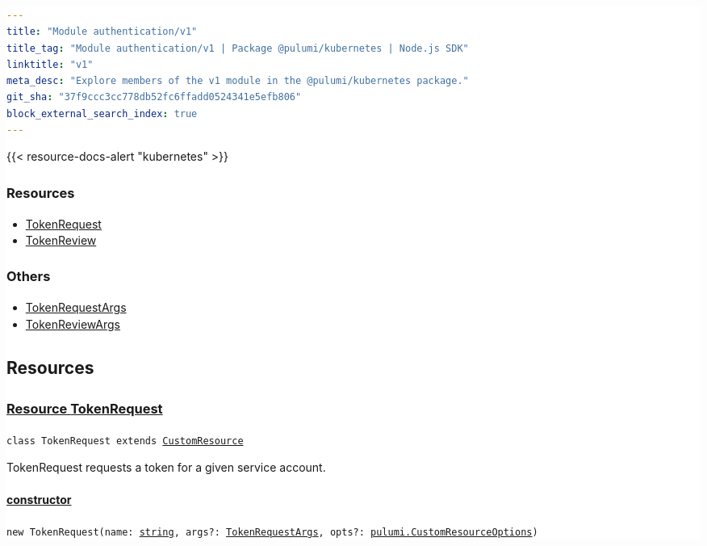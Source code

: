 ```yaml
---
title: "Module authentication/v1"
title_tag: "Module authentication/v1 | Package @pulumi/kubernetes | Node.js SDK"
linktitle: "v1"
meta_desc: "Explore members of the v1 module in the @pulumi/kubernetes package."
git_sha: "37f9ccc3cc778db52fc6ffadd0524341e5efb806"
block_external_search_index: true
---
```





{{< resource-docs-alert "kubernetes" >}}




<h3>Resources</h3>
<ul class="api">
    <li><a href="#TokenRequest"><span class="symbol resource"></span>TokenRequest</a></li>
    <li><a href="#TokenReview"><span class="symbol resource"></span>TokenReview</a></li>
</ul>


<h3>Others</h3>
<ul class="api">
    <li><a href="#TokenRequestArgs"><span class="symbol api"></span>TokenRequestArgs</a></li>
    <li><a href="#TokenReviewArgs"><span class="symbol api"></span>TokenReviewArgs</a></li>
</ul>


<h2 id="resources">Resources</h2>
<h3 class="pdoc-module-header" id="TokenRequest" data-link-title="TokenRequest">
    <a href="https://github.com/pulumi/pulumi-kubernetes/blob/37f9ccc3cc778db52fc6ffadd0524341e5efb806/sdk/nodejs/authentication/v1/tokenRequest.ts#L12">
        Resource <strong>TokenRequest</strong>
    </a>
</h3>

<pre class="highlight"><code><span class='kr'>class</span> <span class='nx'>TokenRequest</span> <span class='kr'>extends</span> <a href='/docs/reference/pkg/nodejs/pulumi/pulumi/#CustomResource'>CustomResource</a></code></pre>

TokenRequest requests a token for a given service account.

<h4 class="pdoc-member-header" id="TokenRequest-constructor">
<a class="pdoc-child-name" href="https://github.com/pulumi/pulumi-kubernetes/blob/37f9ccc3cc778db52fc6ffadd0524341e5efb806/sdk/nodejs/authentication/v1/tokenRequest.ts#L49"> <b>constructor</b></a>
</h4>


<pre class="highlight"><code><span class='kd'></span><span class='kd'>new</span> TokenRequest(name: <span class='kd'><a href='https://developer.mozilla.org/en-US/docs/Web/JavaScript/Reference/Global_Objects/String'>string</a></span>, args?: <a href='#TokenRequestArgs'>TokenRequestArgs</a>, opts?: <a href='/docs/reference/pkg/nodejs/pulumi/pulumi/#CustomResourceOptions'>pulumi.CustomResourceOptions</a>)</code></pre>
